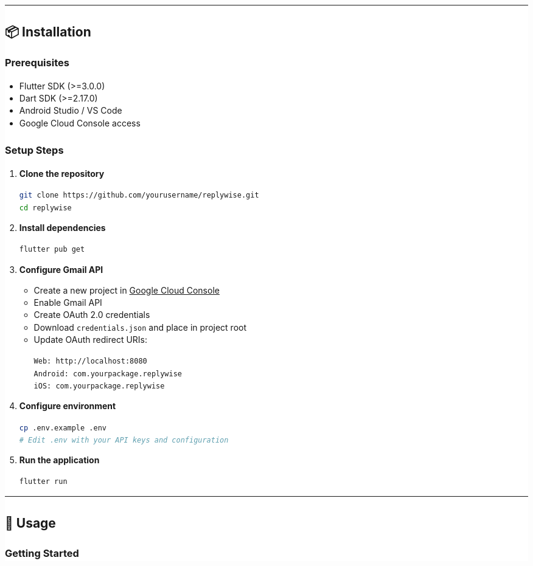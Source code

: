 </div>

---

## 📦 Installation

### Prerequisites
- Flutter SDK (>=3.0.0)
- Dart SDK (>=2.17.0)
- Android Studio / VS Code
- Google Cloud Console access

### Setup Steps

1. **Clone the repository**
   ```bash
   git clone https://github.com/yourusername/replywise.git
   cd replywise
   ```

2. **Install dependencies**
   ```bash
   flutter pub get
   ```

3. **Configure Gmail API**
   - Create a new project in [Google Cloud Console](https://console.cloud.google.com/)
   - Enable Gmail API
   - Create OAuth 2.0 credentials
   - Download `credentials.json` and place in project root
   - Update OAuth redirect URIs:
     ```
     Web: http://localhost:8080
     Android: com.yourpackage.replywise
     iOS: com.yourpackage.replywise
     ```

4. **Configure environment**
   ```bash
   cp .env.example .env
   # Edit .env with your API keys and configuration
   ```

5. **Run the application**
   ```bash
   flutter run
   ```

---

## 📱 Usage

### Getting Started
